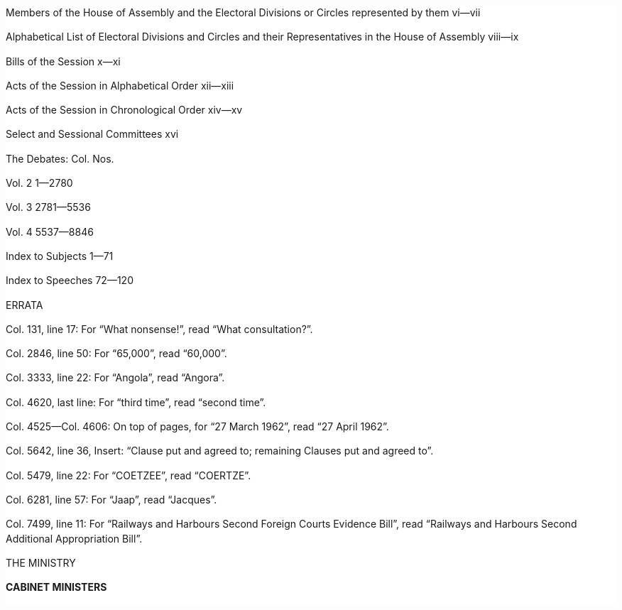 <tocItem href="#t02" level="1">Members of the House of Assembly and the Electoral Divisions or Circles represented by them vi&#x2014;vii</tocItem>

<tocItem href="#t03" level="1">Alphabetical List of Electoral Divisions and Circles and their Representatives in the House of Assembly viii&#x2014;ix</tocItem>

<tocItem href="#t04" level="1">Bills of the Session x&#x2014;xi</tocItem>

<tocItem href="#t05" level="1">Acts of the Session in Alphabetical Order xii&#x2014;xiii</tocItem>

<tocItem href="#t06" level="1">Acts of the Session in Chronological Order xiv&#x2014;xv</tocItem>

<tocItem href="#t07" level="1">Select and Sessional Committees xvi</tocItem>

<tocItem href="#t08" level="1">The Debates: Col. Nos.</tocItem>

<tocItem href="#t09" level="2">Vol. 2 1&#x2014;2780</tocItem>

<tocItem href="#t10" level="2">Vol. 3 2781&#x2014;5536</tocItem>

<tocItem href="#t11" level="2">Vol. 4 5537&#x2014;8846</tocItem>

<tocItem href="#t13" level="1">Index to Subjects 1&#x2014;71</tocItem>

<tocItem href="#t14" level="1">Index to Speeches 72&#x2014;120</tocItem>

</toc>

<p class="heading">ERRATA</p>

<p>Col. 131, line 17: For &#x201C;What nonsense!&#x201D;, read &#x201C;What consultation?&#x201D;.</p>

<p>Col. 2846, line 50: For &#x201C;65,000&#x201D;, read &#x201C;60,000&#x201D;.</p>

<p>Col. 3333, line 22: For &#x201C;Angola&#x201D;, read &#x201C;Angora&#x201D;.</p>

<p>Col. 4620, last line: For &#x201C;third time&#x201D;, read &#x201C;second time&#x201D;.</p>

<p>Col. 4525&#x2014;Col. 4606: On top of pages, for &#x201C;27 March 1962&#x201D;, read &#x201C;27 April 1962&#x201D;.</p>

<p>Col. 5642, line 36, Insert: &#x201C;Clause put and agreed to; remaining Clauses put and agreed to&#x201D;.</p>

<p>Col. 5479, line 22: For &#x201C;COETZEE&#x201D;, read &#x201C;COERTZE&#x201D;.</p>

<p>Col. 6281, line 57: For &#x201C;Jaap&#x201D;, read &#x201C;Jacques&#x201D;.</p>

<p>Col. 7499, line 11: For &#x201C;Railways and Harbours Second Foreign Courts Evidence Bill&#x201D;, read &#x201C;Railways and Harbours Second Additional Appropriation Bill&#x201D;.</p>

</coverPage>

<preface>

<p class="heading"><span class="col_v" refersTo="page_0003"/>THE MINISTRY</p>

<p><b>CABINET MINISTERS</b></p>

<table>

<tr>
